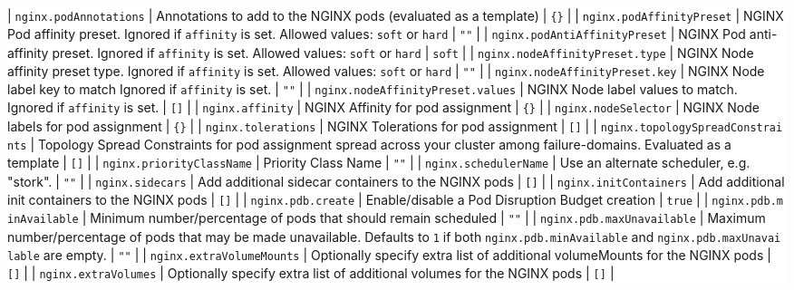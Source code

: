 | `nginx.podAnnotations`                                    | Annotations to add to the NGINX pods (evaluated as a template)                                                                                                                                                                | `{}`                    |
| `nginx.podAffinityPreset`                                 | NGINX Pod affinity preset. Ignored if `affinity` is set. Allowed values: `soft` or `hard`                                                                                                                                     | `""`                    |
| `nginx.podAntiAffinityPreset`                             | NGINX Pod anti-affinity preset. Ignored if `affinity` is set. Allowed values: `soft` or `hard`                                                                                                                                | `soft`                  |
| `nginx.nodeAffinityPreset.type`                           | NGINX Node affinity preset type. Ignored if `affinity` is set. Allowed values: `soft` or `hard`                                                                                                                               | `""`                    |
| `nginx.nodeAffinityPreset.key`                            | NGINX Node label key to match Ignored if `affinity` is set.                                                                                                                                                                   | `""`                    |
| `nginx.nodeAffinityPreset.values`                         | NGINX Node label values to match. Ignored if `affinity` is set.                                                                                                                                                               | `[]`                    |
| `nginx.affinity`                                          | NGINX Affinity for pod assignment                                                                                                                                                                                             | `{}`                    |
| `nginx.nodeSelector`                                      | NGINX Node labels for pod assignment                                                                                                                                                                                          | `{}`                    |
| `nginx.tolerations`                                       | NGINX Tolerations for pod assignment                                                                                                                                                                                          | `[]`                    |
| `nginx.topologySpreadConstraints`                         | Topology Spread Constraints for pod assignment spread across your cluster among failure-domains. Evaluated as a template                                                                                                      | `[]`                    |
| `nginx.priorityClassName`                                 | Priority Class Name                                                                                                                                                                                                           | `""`                    |
| `nginx.schedulerName`                                     | Use an alternate scheduler, e.g. "stork".                                                                                                                                                                                     | `""`                    |
| `nginx.sidecars`                                          | Add additional sidecar containers to the NGINX pods                                                                                                                                                                           | `[]`                    |
| `nginx.initContainers`                                    | Add additional init containers to the NGINX pods                                                                                                                                                                              | `[]`                    |
| `nginx.pdb.create`                                        | Enable/disable a Pod Disruption Budget creation                                                                                                                                                                               | `true`                  |
| `nginx.pdb.minAvailable`                                  | Minimum number/percentage of pods that should remain scheduled                                                                                                                                                                | `""`                    |
| `nginx.pdb.maxUnavailable`                                | Maximum number/percentage of pods that may be made unavailable. Defaults to `1` if both `nginx.pdb.minAvailable` and `nginx.pdb.maxUnavailable` are empty.                                                                    | `""`                    |
| `nginx.extraVolumeMounts`                                 | Optionally specify extra list of additional volumeMounts for the NGINX pods                                                                                                                                                   | `[]`                    |
| `nginx.extraVolumes`                                      | Optionally specify extra list of additional volumes for the NGINX pods                                                                                                                                                        | `[]`                    |